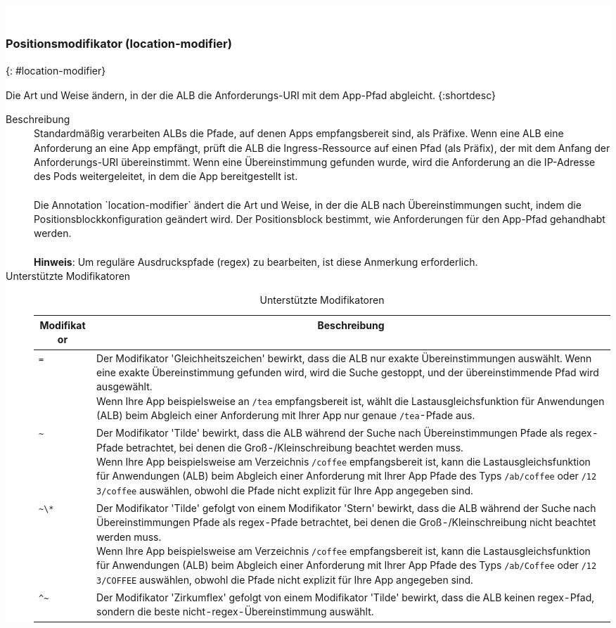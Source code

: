  </dd></dl>

<br />


### Positionsmodifikator (location-modifier)
{: #location-modifier}

Die Art und Weise ändern, in der die ALB die Anforderungs-URI mit dem App-Pfad abgleicht.
{:shortdesc}

<dl>
<dt>Beschreibung</dt>
<dd>Standardmäßig verarbeiten ALBs die Pfade, auf denen Apps empfangsbereit sind, als Präfixe. Wenn eine ALB eine Anforderung an eine App empfängt, prüft die ALB die Ingress-Ressource auf einen Pfad (als Präfix), der mit dem Anfang der Anforderungs-URI übereinstimmt. Wenn eine Übereinstimmung gefunden wurde, wird die Anforderung an die IP-Adresse des Pods weitergeleitet, in dem die App bereitgestellt ist.<br><br>Die Annotation `location-modifier` ändert die Art und Weise, in der die ALB nach Übereinstimmungen sucht, indem die Positionsblockkonfiguration geändert wird. Der Positionsblock bestimmt, wie Anforderungen für den App-Pfad gehandhabt werden.<br><br><strong>Hinweis</strong>: Um reguläre Ausdruckspfade (regex) zu bearbeiten, ist diese Anmerkung erforderlich.</dd>

<dt>Unterstützte Modifikatoren</dt>
<dd>

<table>
<caption>Unterstützte Modifikatoren</caption>
 <col width="10%">
 <col width="90%">
 <thead>
 <th>Modifikator</th>
 <th>Beschreibung</th>
 </thead>
 <tbody>
 <tr>
 <td><code>=</code></td>
 <td>Der Modifikator 'Gleichheitszeichen' bewirkt, dass die ALB nur exakte Übereinstimmungen auswählt. Wenn eine exakte Übereinstimmung gefunden wird, wird die Suche gestoppt, und der übereinstimmende Pfad wird ausgewählt.<br>Wenn Ihre App beispielsweise an <code>/tea</code> empfangsbereit ist, wählt die Lastausgleichsfunktion für Anwendungen (ALB) beim Abgleich einer Anforderung mit Ihrer App nur genaue <code>/tea</code>-Pfade aus.</td>
 </tr>
 <tr>
 <td><code>~</code></td>
 <td>Der Modifikator 'Tilde' bewirkt, dass die ALB während der Suche nach Übereinstimmungen Pfade als regex-Pfade betrachtet, bei denen die Groß-/Kleinschreibung beachtet werden muss.<br>Wenn Ihre App beispielsweise am Verzeichnis <code>/coffee</code> empfangsbereit ist, kann die Lastausgleichsfunktion für Anwendungen (ALB) beim Abgleich einer Anforderung mit Ihrer App Pfade des Typs <code>/ab/coffee</code> oder <code>/123/coffee</code> auswählen, obwohl die Pfade nicht explizit für Ihre App angegeben sind.</td>
 </tr>
 <tr>
 <td><code>~\*</code></td>
 <td>Der Modifikator 'Tilde' gefolgt von einem Modifikator 'Stern' bewirkt, dass die ALB während der Suche nach Übereinstimmungen Pfade als regex-Pfade betrachtet, bei denen die Groß-/Kleinschreibung nicht beachtet werden muss.<br>Wenn Ihre App beispielsweise am Verzeichnis <code>/coffee</code> empfangsbereit ist, kann die Lastausgleichsfunktion für Anwendungen (ALB) beim Abgleich einer Anforderung mit Ihrer App Pfade des Typs <code>/ab/Coffee</code> oder <code>/123/COFFEE</code> auswählen, obwohl die Pfade nicht explizit für Ihre App angegeben sind.</td>
 </tr>
 <tr>
 <td><code>^~</code></td>
 <td>Der Modifikator 'Zirkumflex' gefolgt von einem Modifikator 'Tilde' bewirkt, dass die ALB keinen regex-Pfad, sondern die beste nicht-regex-Übereinstimmung auswählt.</td>
 </tr>
 </tbody>